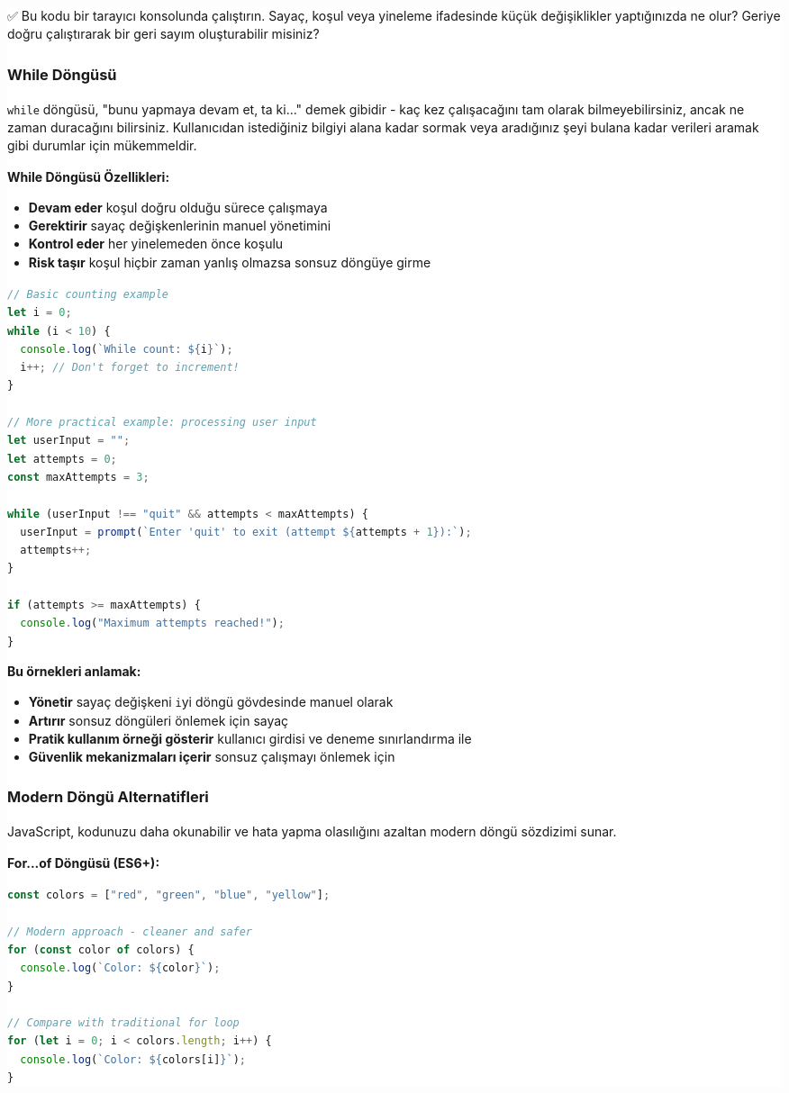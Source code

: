 ✅ Bu kodu bir tarayıcı konsolunda çalıştırın. Sayaç, koşul veya yineleme ifadesinde küçük değişiklikler yaptığınızda ne olur? Geriye doğru çalıştırarak bir geri sayım oluşturabilir misiniz?

### While Döngüsü

`while` döngüsü, "bunu yapmaya devam et, ta ki..." demek gibidir - kaç kez çalışacağını tam olarak bilmeyebilirsiniz, ancak ne zaman duracağını bilirsiniz. Kullanıcıdan istediğiniz bilgiyi alana kadar sormak veya aradığınız şeyi bulana kadar verileri aramak gibi durumlar için mükemmeldir.

**While Döngüsü Özellikleri:**
- **Devam eder** koşul doğru olduğu sürece çalışmaya
- **Gerektirir** sayaç değişkenlerinin manuel yönetimini
- **Kontrol eder** her yinelemeden önce koşulu
- **Risk taşır** koşul hiçbir zaman yanlış olmazsa sonsuz döngüye girme

```javascript
// Basic counting example
let i = 0;
while (i < 10) {
  console.log(`While count: ${i}`);
  i++; // Don't forget to increment!
}

// More practical example: processing user input
let userInput = "";
let attempts = 0;
const maxAttempts = 3;

while (userInput !== "quit" && attempts < maxAttempts) {
  userInput = prompt(`Enter 'quit' to exit (attempt ${attempts + 1}):`);
  attempts++;
}

if (attempts >= maxAttempts) {
  console.log("Maximum attempts reached!");
}
```

**Bu örnekleri anlamak:**
- **Yönetir** sayaç değişkeni `i`yi döngü gövdesinde manuel olarak
- **Artırır** sonsuz döngüleri önlemek için sayaç
- **Pratik kullanım örneği gösterir** kullanıcı girdisi ve deneme sınırlandırma ile
- **Güvenlik mekanizmaları içerir** sonsuz çalışmayı önlemek için

### Modern Döngü Alternatifleri

JavaScript, kodunuzu daha okunabilir ve hata yapma olasılığını azaltan modern döngü sözdizimi sunar.

**For...of Döngüsü (ES6+):**

```javascript
const colors = ["red", "green", "blue", "yellow"];

// Modern approach - cleaner and safer
for (const color of colors) {
  console.log(`Color: ${color}`);
}

// Compare with traditional for loop
for (let i = 0; i < colors.length; i++) {
  console.log(`Color: ${colors[i]}`);
}
```
